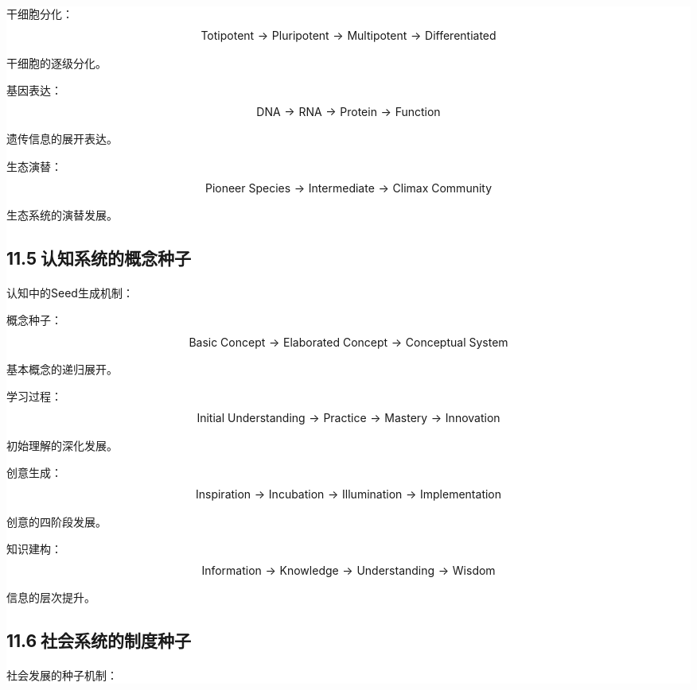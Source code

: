 干细胞分化：
$$
\text{Totipotent} \to \text{Pluripotent} \to \text{Multipotent} \to \text{Differentiated}
$$

干细胞的逐级分化。

基因表达：
$$
\text{DNA} \to \text{RNA} \to \text{Protein} \to \text{Function}
$$

遗传信息的展开表达。

生态演替：
$$
\text{Pioneer Species} \to \text{Intermediate} \to \text{Climax Community}
$$

生态系统的演替发展。

## 11.5 认知系统的概念种子

认知中的Seed生成机制：

概念种子：
$$
\text{Basic Concept} \to \text{Elaborated Concept} \to \text{Conceptual System}
$$

基本概念的递归展开。

学习过程：
$$
\text{Initial Understanding} \to \text{Practice} \to \text{Mastery} \to \text{Innovation}
$$

初始理解的深化发展。

创意生成：
$$
\text{Inspiration} \to \text{Incubation} \to \text{Illumination} \to \text{Implementation}
$$

创意的四阶段发展。

知识建构：
$$
\text{Information} \to \text{Knowledge} \to \text{Understanding} \to \text{Wisdom}
$$

信息的层次提升。

## 11.6 社会系统的制度种子

社会发展的种子机制：
